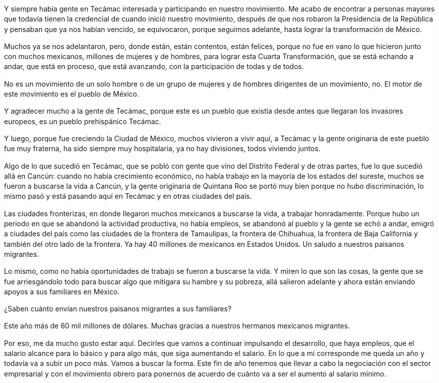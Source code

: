 Y siempre había gente en Tecámac interesada y participando en nuestro
movimiento. Me acabo de encontrar a personas mayores que todavía tienen la
credencial de cuando inició nuestro movimiento, después de que nos robaron la
Presidencia de la República y pensaban que ya nos habían vencido, se
equivocaron, porque seguimos adelante, hasta lograr la transformación de
México.

Muchos ya se nos adelantaron, pero, donde están, están contentos, están
felices, porque no fue en vano lo que hicieron junto con muchos mexicanos,
millones de mujeres y de hombres, para lograr esta Cuarta Transformación, que
se está echando a andar, que está en proceso, que está avanzando, con la
participación de todas y de todos.

No es un movimiento de un solo hombre o de un grupo de mujeres y de hombres
dirigentes de un movimiento, no. El motor de este movimiento es el pueblo de
México.

Y agradecer mucho a la gente de Tecámac, porque este es un pueblo que existía
desde antes que llegaran los invasores europeos, es un pueblo prehispánico
Tecámac.

Y luego, porque fue creciendo la Ciudad de México, muchos vivieron a vivir
aquí, a Tecámac y la gente originaria de este pueblo fue muy fraterna, ha sido
siempre muy hospitalaria, ya no hay divisiones, todos viviendo juntos.

Algo de lo que sucedió en Tecámac, que se pobló con gente que vino del
Distrito Federal y de otras partes, fue lo que sucedió allá en Cancún: cuando
no había crecimiento económico, no había trabajo en la mayoría de los estados
del sureste, muchos se fueron a buscarse la vida a Cancún, y la gente
originaria de Quintana Roo se portó muy bien porque no hubo discriminación, lo
mismo pasó y está pasando aquí en Tecámac y en otras ciudades del país.

Las ciudades fronterizas, en donde llegaron muchos mexicanos a buscarse la
vida, a trabajar honradamente. Porque hubo un periodo en que se abandonó la
actividad productiva, no había empleos, se abandonó al pueblo y la gente se
echó a andar, emigró a ciudades del país como las ciudades de la frontera de
Tamaulipas, la frontera de Chihuahua, la frontera de Baja California y también
del otro lado de la frontera. Ya hay 40 millones de mexicanos en Estados
Unidos. Un saludo a nuestros paisanos migrantes.

Lo mismo, como no había oportunidades de trabajo se fueron a buscarse la vida.
Y miren lo que son las cosas, la gente que se fue arriesgándolo todo para
buscar algo que mitigara su hambre y su pobreza, allá salieron adelante y
ahora están enviando apoyos a sus familiares en México.

¿Saben cuánto envían nuestros paisanos migrantes a sus familiares?

Este año más de 60 mil millones de dólares. Muchas gracias a nuestros hermanos
mexicanos migrantes.

Por eso, me da mucho gusto estar aquí. Decirles que vamos a continuar
impulsando el desarrollo, que haya empleos, que el salario alcance para lo
básico y para algo más, que siga aumentando el salario. En lo que a mí
corresponde me queda un año y todavía va a subir un poco más. Vamos a buscar
la forma. Este fin de año tenemos que llevar a cabo la negociación con el
sector empresarial y con el movimiento obrero para ponernos de acuerdo de
cuánto va a ser el aumento al salario mínimo.
